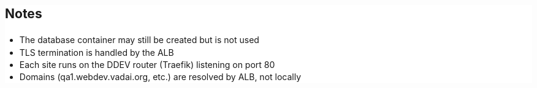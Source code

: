 ## Notes

- The database container may still be created but is not used
- TLS termination is handled by the ALB
- Each site runs on the DDEV router (Traefik) listening on port 80
- Domains (qa1.webdev.vadai.org, etc.) are resolved by ALB, not locally
